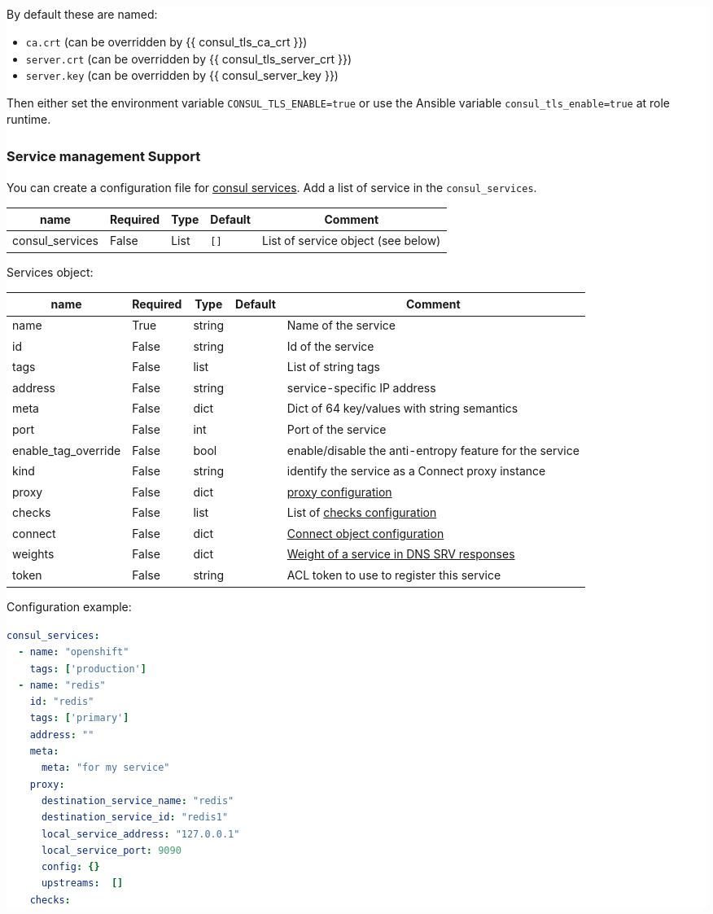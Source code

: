 By default these are named:

- `ca.crt` (can be overridden by {{ consul_tls_ca_crt }})
- `server.crt` (can be overridden by {{ consul_tls_server_crt }})
- `server.key` (can be overridden by {{ consul_server_key }})

Then either set the environment variable `CONSUL_TLS_ENABLE=true` or use the Ansible variable `consul_tls_enable=true` at role runtime.

### Service management Support

You can create a configuration file for [consul services](https://www.consul.io/docs/agent/services.html).
Add a list of service in the `consul_services`.

| name            | Required | Type | Default | Comment                            |
| --------------- | -------- | ---- | ------- | ---------------------------------- |
| consul_services | False    | List | `[]`    | List of service object (see below) |

Services object:

| name                | Required | Type   | Default | Comment                                                                                                    |
| ------------------- | -------- | ------ | ------- | ---------------------------------------------------------------------------------------------------------- |
| name                | True     | string |         | Name of the service                                                                                        |
| id                  | False    | string |         | Id of the service                                                                                          |
| tags                | False    | list   |         | List of string tags                                                                                        |
| address             | False    | string |         | service-specific IP address                                                                                |
| meta                | False    | dict   |         | Dict of 64 key/values with string semantics                                                                |
| port                | False    | int    |         | Port of the service                                                                                        |
| enable_tag_override | False    | bool   |         | enable/disable the anti-entropy feature for the service                                                    |
| kind                | False    | string |         | identify the service as a Connect proxy instance                                                           |
| proxy               | False    | dict   |         | [proxy configuration](https://www.consul.io/docs/connect/proxies.html#complete-configuration-example)      |
| checks              | False    | list   |         | List of [checks configuration](https://www.consul.io/docs/agent/checks.html)                               |
| connect             | False    | dict   |         | [Connect object configuration](https://www.consul.io/docs/connect/index.html)                              |
| weights             | False    | dict   |         | [Weight of a service in DNS SRV responses](https://www.consul.io/docs/agent/services.html#dns-srv-weights) |
| token               | False    | string |         | ACL token to use to register this service                                                                  |


Configuration example:
```yaml
consul_services:
  - name: "openshift"
    tags: ['production']
  - name: "redis"
    id: "redis"
    tags: ['primary']
    address: ""
    meta:
      meta: "for my service"
    proxy:
      destination_service_name: "redis"
      destination_service_id: "redis1"
      local_service_address: "127.0.0.1"
      local_service_port: 9090
      config: {}
      upstreams:  []
    checks:
```